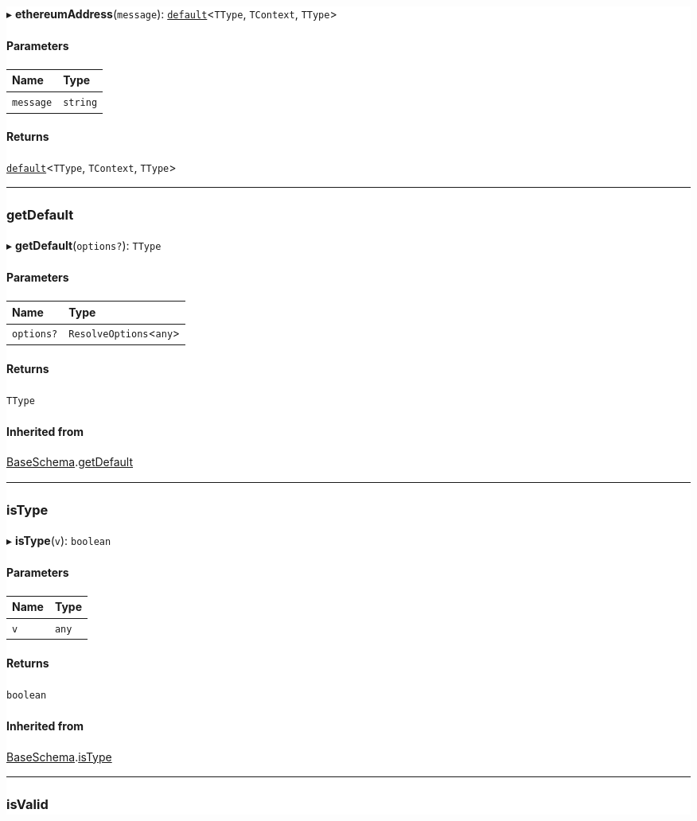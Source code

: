 ▸ **ethereumAddress**(`message`): [`default`](yup.default.md)<`TType`, `TContext`, `TType`\>

#### Parameters

| Name | Type |
| :------ | :------ |
| `message` | `string` |

#### Returns

[`default`](yup.default.md)<`TType`, `TContext`, `TType`\>

___

### getDefault

▸ **getDefault**(`options?`): `TType`

#### Parameters

| Name | Type |
| :------ | :------ |
| `options?` | `ResolveOptions`<`any`\> |

#### Returns

`TType`

#### Inherited from

[BaseSchema](yup.BaseSchema.md).[getDefault](yup.BaseSchema.md#getdefault)

___

### isType

▸ **isType**(`v`): `boolean`

#### Parameters

| Name | Type |
| :------ | :------ |
| `v` | `any` |

#### Returns

`boolean`

#### Inherited from

[BaseSchema](yup.BaseSchema.md).[isType](yup.BaseSchema.md#istype)

___

### isValid
